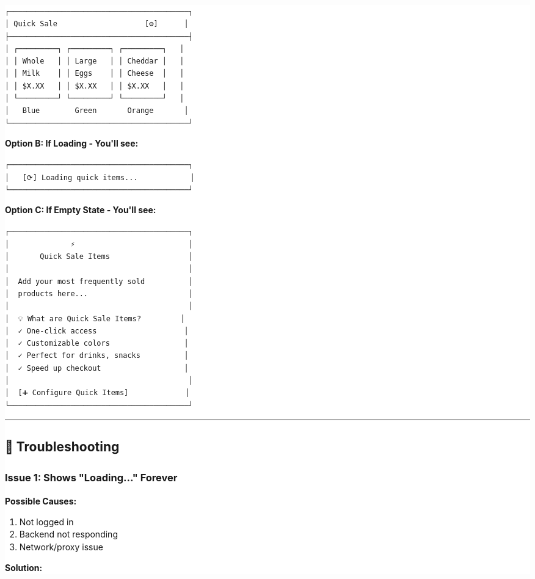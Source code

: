 ```
┌─────────────────────────────────────────┐
│ Quick Sale                    [⚙️]      │
├─────────────────────────────────────────┤
│ ┌─────────┐ ┌─────────┐ ┌─────────┐   │
│ │ Whole   │ │ Large   │ │ Cheddar │   │
│ │ Milk    │ │ Eggs    │ │ Cheese  │   │
│ │ $X.XX   │ │ $X.XX   │ │ $X.XX   │   │
│ └─────────┘ └─────────┘ └─────────┘   │
│   Blue        Green       Orange       │
└─────────────────────────────────────────┘
```

**Option B: If Loading - You'll see:**

```
┌─────────────────────────────────────────┐
│   [⟳] Loading quick items...            │
└─────────────────────────────────────────┘
```

**Option C: If Empty State - You'll see:**

```
┌─────────────────────────────────────────┐
│              ⚡                          │
│       Quick Sale Items                  │
│                                         │
│  Add your most frequently sold          │
│  products here...                       │
│                                         │
│  💡 What are Quick Sale Items?         │
│  ✓ One-click access                    │
│  ✓ Customizable colors                 │
│  ✓ Perfect for drinks, snacks          │
│  ✓ Speed up checkout                   │
│                                         │
│  [➕ Configure Quick Items]             │
└─────────────────────────────────────────┘
```

---

## 🔧 Troubleshooting

### Issue 1: Shows "Loading..." Forever

**Possible Causes:**

1. Not logged in
2. Backend not responding
3. Network/proxy issue

**Solution:**
